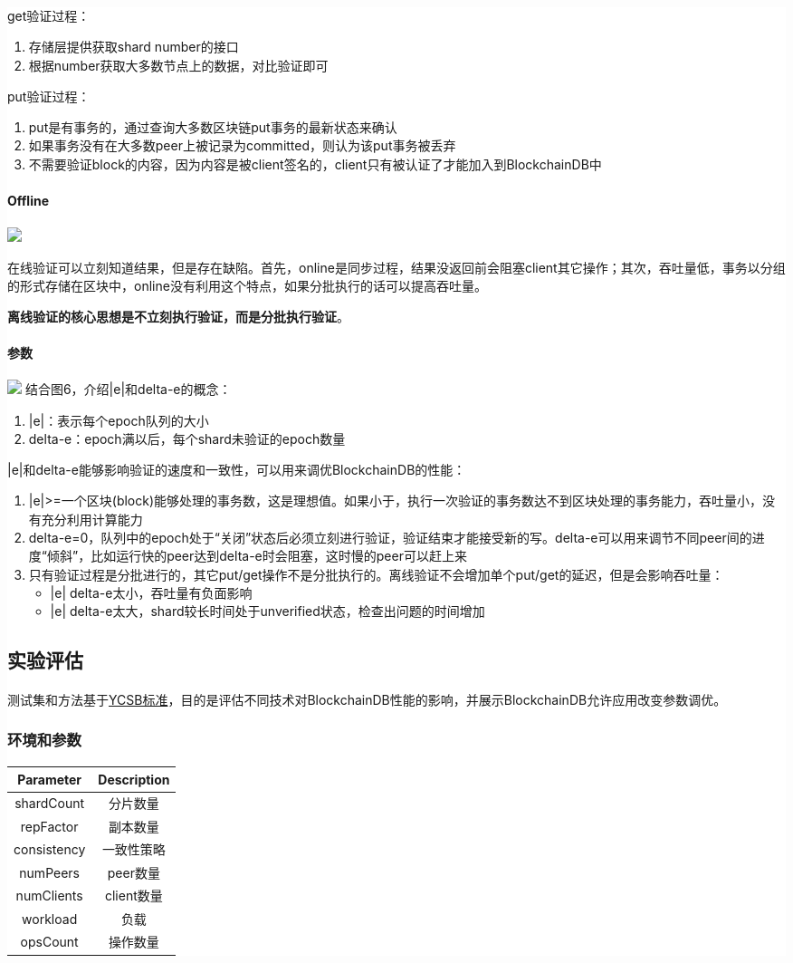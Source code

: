 get验证过程：
1. 存储层提供获取shard number的接口
2. 根据number获取大多数节点上的数据，对比验证即可

put验证过程：
1. put是有事务的，通过查询大多数区块链put事务的最新状态来确认
2. 如果事务没有在大多数peer上被记录为committed，则认为该put事务被丢弃
3. 不需要验证block的内容，因为内容是被client签名的，client只有被认证了才能加入到BlockchainDB中

#### Offline
![](https://raw.githubusercontent.com/adolphlwq/osshub/master/oss/blog/2019/12/bcdb_offline.png)

在线验证可以立刻知道结果，但是存在缺陷。首先，online是同步过程，结果没返回前会阻塞client其它操作；其次，吞吐量低，事务以分组的形式存储在区块中，online没有利用这个特点，如果分批执行的话可以提高吞吐量。

**离线验证的核心思想是不立刻执行验证，而是分批执行验证**。

#### 参数
![](bcdb_epoch_offline.png)
结合图6，介绍|e|和delta-e的概念：
1. |e|：表示每个epoch队列的大小
2. delta-e：epoch满以后，每个shard未验证的epoch数量

|e|和delta-e能够影响验证的速度和一致性，可以用来调优BlockchainDB的性能：
1. |e|>=一个区块(block)能够处理的事务数，这是理想值。如果小于，执行一次验证的事务数达不到区块处理的事务能力，吞吐量小，没有充分利用计算能力
2. delta-e=0，队列中的epoch处于“关闭”状态后必须立刻进行验证，验证结束才能接受新的写。delta-e可以用来调节不同peer间的进度“倾斜”，比如运行快的peer达到delta-e时会阻塞，这时慢的peer可以赶上来
3. 只有验证过程是分批进行的，其它put/get操作不是分批执行的。离线验证不会增加单个put/get的延迟，但是会影响吞吐量：
    - |e| delta-e太小，吞吐量有负面影响
    - |e| delta-e太大，shard较长时间处于unverified状态，检查出问题的时间增加

## 实验评估
测试集和方法基于[YCSB标准](https://dl.acm.org/citation.cfm?id=1807152)，目的是评估不同技术对BlockchainDB性能的影响，并展示BlockchainDB允许应用改变参数调优。

### 环境和参数
| Parameter   |  Description |
| :--------: | :--------:|
| shardCount  | 分片数量 |
| repFactor | 副本数量 |
| consistency  | 一致性策略 |
| numPeers  | peer数量 |
| numClients  | client数量 |
| workload  | 负载 |
| opsCount  | 操作数量 |
